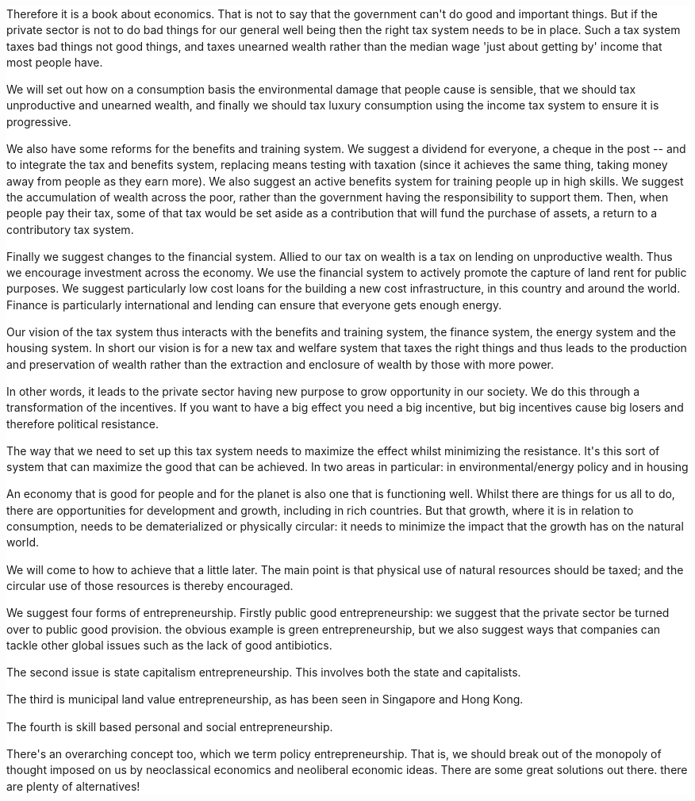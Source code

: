 Therefore it is a book about economics. That is not to say that the government can't do good and important things. But if the private sector is not to do bad things for our general well being then the right tax system needs to be in place. Such a tax system taxes bad things not good things, and taxes unearned wealth rather than the median wage 'just about getting by' income that most people have.

We will set out how on a consumption basis the environmental damage that people cause is sensible, that we should tax unproductive and unearned wealth, and finally we should tax luxury consumption using the income tax system to ensure it is progressive.

We also have some reforms for the benefits and training system. We suggest a dividend for everyone, a cheque in the post -- and to integrate the tax and benefits system, replacing means testing with taxation (since it achieves the same thing, taking money away from people as they earn more). We also suggest an active benefits system for training people up in high skills. We suggest the accumulation of wealth across the poor, rather than the government having the responsibility to support them. Then, when people pay their tax, some of that tax would be set aside as a contribution that will fund the purchase of assets, a return to a contributory tax system.

Finally we suggest changes to the financial system. Allied to our tax on wealth is a tax on lending on unproductive wealth. Thus we encourage investment across the economy. We use the financial system to actively promote the capture of land rent for public purposes. We suggest particularly low cost loans for the building a new cost infrastructure, in this country and around the world. Finance is particularly international and lending can ensure that everyone gets enough energy.

Our vision of the tax system thus interacts with the benefits and training system, the finance system, the energy system and the housing system. In short our vision is for a new tax and welfare system that taxes the right things and thus leads to the production and preservation of wealth rather than the extraction and enclosure of wealth by those with more power.

In other words, it leads to the private sector having new purpose to grow opportunity in our society. We do this through a transformation of the incentives. If you want to have a big effect you need a big incentive, but big incentives cause big losers and therefore political resistance.

The way that we need to set up this tax system needs to maximize the effect whilst minimizing the resistance. It's this sort of system that can maximize the good that can be achieved. In two areas in particular: in environmental/energy policy and in housing

An economy that is good for people and for the planet is also one that is functioning well. Whilst there are things for us all to do, there are opportunities for development and growth, including in rich countries. But that growth, where it is in relation to consumption, needs to be dematerialized or physically circular: it needs to minimize the impact that the growth has on the natural world.

We will come to how to achieve that a little later. The main point is that physical use of natural resources should be taxed; and the circular use of those resources is thereby encouraged.

We suggest four forms of entrepreneurship. Firstly public good entrepreneurship: we suggest that the private sector be turned over to public good provision. the obvious example is green entrepreneurship, but we also suggest ways that companies can tackle other global issues such as the lack of good antibiotics.

The second issue is state capitalism entrepreneurship. This involves both the state and capitalists. 

The third is municipal land value entrepreneurship, as has been seen in Singapore and Hong Kong. 

The fourth is skill based personal and social entrepreneurship.

There's an overarching concept too, which we term policy entrepreneurship. That is, we should break out of the monopoly of thought imposed on us by neoclassical economics and neoliberal economic ideas. There are some great solutions out there. there are plenty of alternatives!
